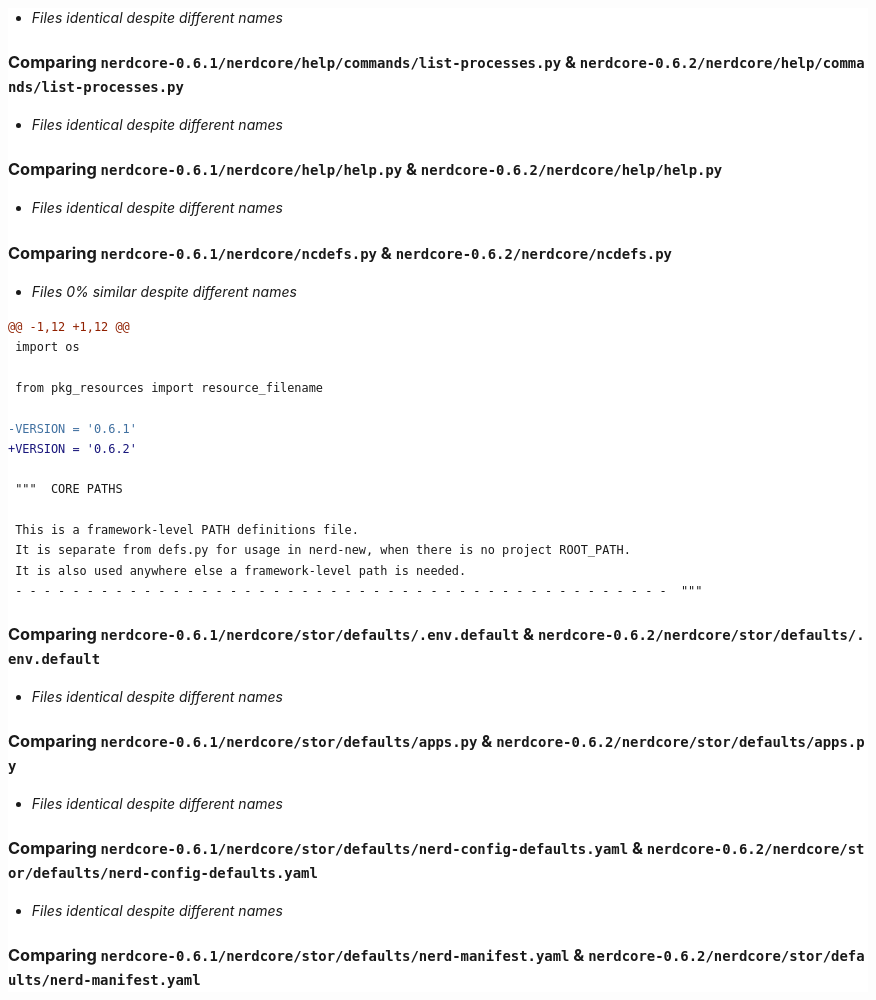  * *Files identical despite different names*

### Comparing `nerdcore-0.6.1/nerdcore/help/commands/list-processes.py` & `nerdcore-0.6.2/nerdcore/help/commands/list-processes.py`

 * *Files identical despite different names*

### Comparing `nerdcore-0.6.1/nerdcore/help/help.py` & `nerdcore-0.6.2/nerdcore/help/help.py`

 * *Files identical despite different names*

### Comparing `nerdcore-0.6.1/nerdcore/ncdefs.py` & `nerdcore-0.6.2/nerdcore/ncdefs.py`

 * *Files 0% similar despite different names*

```diff
@@ -1,12 +1,12 @@
 import os
 
 from pkg_resources import resource_filename
 
-VERSION = '0.6.1'
+VERSION = '0.6.2'
 
 """  CORE PATHS
 
 This is a framework-level PATH definitions file.
 It is separate from defs.py for usage in nerd-new, when there is no project ROOT_PATH.
 It is also used anywhere else a framework-level path is needed.
 - - - - - - - - - - - - - - - - - - - - - - - - - - - - - - - - - - - - - - - - - - - - - -  """
```

### Comparing `nerdcore-0.6.1/nerdcore/stor/defaults/.env.default` & `nerdcore-0.6.2/nerdcore/stor/defaults/.env.default`

 * *Files identical despite different names*

### Comparing `nerdcore-0.6.1/nerdcore/stor/defaults/apps.py` & `nerdcore-0.6.2/nerdcore/stor/defaults/apps.py`

 * *Files identical despite different names*

### Comparing `nerdcore-0.6.1/nerdcore/stor/defaults/nerd-config-defaults.yaml` & `nerdcore-0.6.2/nerdcore/stor/defaults/nerd-config-defaults.yaml`

 * *Files identical despite different names*

### Comparing `nerdcore-0.6.1/nerdcore/stor/defaults/nerd-manifest.yaml` & `nerdcore-0.6.2/nerdcore/stor/defaults/nerd-manifest.yaml`
